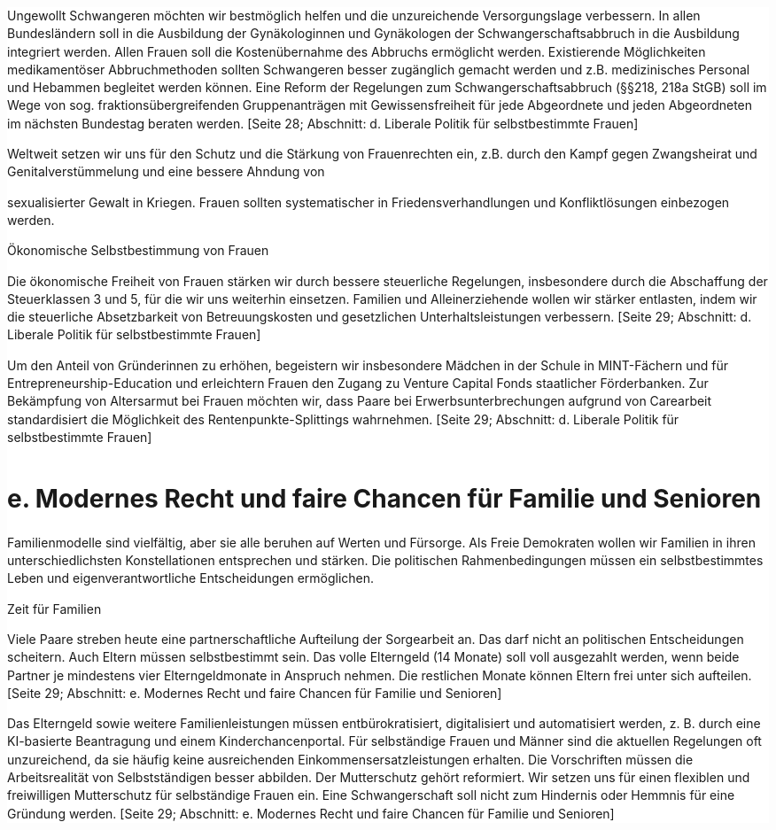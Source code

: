 Ungewollt Schwangeren möchten wir bestmöglich helfen und die unzureichende Versorgungslage
verbessern. In allen Bundesländern soll in die Ausbildung der Gynäkologinnen und Gynäkologen der
Schwangerschaftsabbruch in die Ausbildung integriert werden. Allen Frauen soll die Kostenübernahme
des Abbruchs ermöglicht werden. Existierende Möglichkeiten medikamentöser Abbruchmethoden
sollten Schwangeren besser zugänglich gemacht werden und z.B. medizinisches Personal und
Hebammen begleitet werden können. Eine Reform der Regelungen zum Schwangerschaftsabbruch
(§§218, 218a StGB) soll im Wege von sog. fraktionsübergreifenden Gruppenanträgen mit
Gewissensfreiheit für jede Abgeordnete und jeden Abgeordneten im nächsten Bundestag beraten
werden.
[Seite 28; Abschnitt: d. Liberale Politik für selbstbestimmte Frauen]

Weltweit setzen wir uns für den Schutz und die Stärkung von Frauenrechten ein, z.B. durch den
Kampf gegen Zwangsheirat und Genitalverstümmelung und eine bessere Ahndung von


sexualisierter Gewalt in Kriegen. Frauen sollten systematischer in Friedensverhandlungen und
Konfliktlösungen einbezogen werden.

Ökonomische Selbstbestimmung von Frauen

Die ökonomische Freiheit von Frauen stärken wir durch bessere steuerliche Regelungen,
insbesondere durch die Abschaffung der Steuerklassen 3 und 5, für die wir uns weiterhin einsetzen.
Familien und Alleinerziehende wollen wir stärker entlasten, indem wir die steuerliche Absetzbarkeit
von Betreuungskosten und gesetzlichen Unterhaltsleistungen verbessern.
[Seite 29; Abschnitt: d. Liberale Politik für selbstbestimmte Frauen]

Um den Anteil von Gründerinnen zu erhöhen, begeistern wir insbesondere Mädchen in der Schule in
MINT-Fächern und für Entrepreneurship-Education und erleichtern Frauen den Zugang zu Venture
Capital Fonds staatlicher Förderbanken. Zur Bekämpfung von Altersarmut bei Frauen möchten wir,
dass Paare bei Erwerbsunterbrechungen aufgrund von Carearbeit standardisiert die Möglichkeit des
Rentenpunkte-Splittings wahrnehmen.
[Seite 29; Abschnitt: d. Liberale Politik für selbstbestimmte Frauen]


# e. Modernes Recht und faire Chancen für Familie und Senioren

Familienmodelle sind vielfältig, aber sie alle beruhen auf Werten und Fürsorge. Als Freie Demokraten
wollen wir Familien in ihren unterschiedlichsten Konstellationen entsprechen und stärken. Die
politischen Rahmenbedingungen müssen ein selbstbestimmtes Leben und eigenverantwortliche
Entscheidungen ermöglichen.

Zeit für Familien

Viele Paare streben heute eine partnerschaftliche Aufteilung der Sorgearbeit an. Das darf nicht an
politischen Entscheidungen scheitern. Auch Eltern müssen selbstbestimmt sein. Das volle Elterngeld
(14 Monate) soll voll ausgezahlt werden, wenn beide Partner je mindestens vier Elterngeldmonate in
Anspruch nehmen. Die restlichen Monate können Eltern frei unter sich aufteilen.
[Seite 29; Abschnitt: e. Modernes Recht und faire Chancen für Familie und Senioren]

Das Elterngeld sowie weitere Familienleistungen müssen entbürokratisiert, digitalisiert und
automatisiert werden, z. B. durch eine KI-basierte Beantragung und einem Kinderchancenportal. Für
selbständige Frauen und Männer sind die aktuellen Regelungen oft unzureichend, da sie häufig
keine ausreichenden Einkommensersatzleistungen erhalten. Die Vorschriften müssen die
Arbeitsrealität von Selbstständigen besser abbilden. Der Mutterschutz gehört reformiert. Wir setzen
uns für einen flexiblen und freiwilligen Mutterschutz für selbständige Frauen ein. Eine
Schwangerschaft soll nicht zum Hindernis oder Hemmnis für eine Gründung werden.
[Seite 29; Abschnitt: e. Modernes Recht und faire Chancen für Familie und Senioren]
